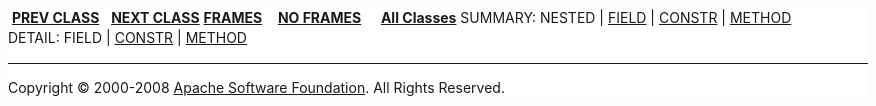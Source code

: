 <td align="left"> <a href="../../../../../org/apache/struts/tiles/taglib/InsertTag.TagHandler.html.md" title="interface in org.apache.struts.tiles.taglib"><strong>PREV CLASS</strong></a>   <a href="../../../../../org/apache/struts/tiles/taglib/PutListTagParent.html" title="interface in org.apache.struts.tiles.taglib"><strong>NEXT CLASS</strong></a></td>
<td align="left"><a href="../../../../../index.html.md?org/apache/struts/tiles/taglib/PutListTag.html"><strong>FRAMES</strong></a>    <a href="PutListTag.html"><strong>NO FRAMES</strong></a>    
<a href="../../../../../allclasses-noframe.html.md"><strong>All Classes</strong></a></td>
</tr>
<tr class="odd">
<td align="left">SUMMARY: NESTED | <a href="#fields_inherited_from_class_javax.servlet.jsp.tagext.TagSupport">FIELD</a> | <a href="#constructor_summary">CONSTR</a> | <a href="#method_summary">METHOD</a></td>
<td align="left">DETAIL: FIELD | <a href="#constructor_detail">CONSTR</a> | <a href="#method_detail">METHOD</a></td>
</tr>
</tbody>
</table>

<span id="skip-navbar_bottom"></span>

------------------------------------------------------------------------

Copyright © 2000-2008 [Apache Software Foundation](http://www.apache.org/). All Rights Reserved.
